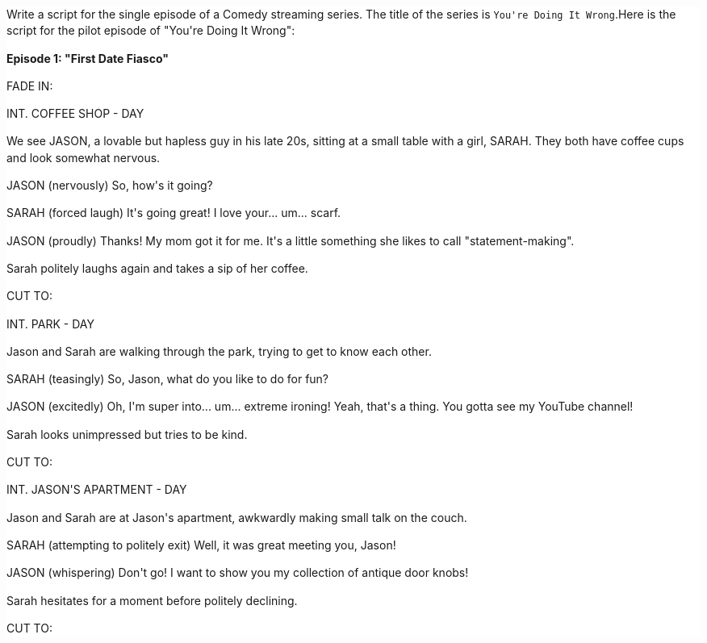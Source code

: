 Write a script for the single episode of a Comedy streaming series. The title of the series is `You're Doing It Wrong`.<start>Here is the script for the pilot episode of "You're Doing It Wrong":

**Episode 1: "First Date Fiasco"**

FADE IN:

INT. COFFEE SHOP - DAY

We see JASON, a lovable but hapless guy in his late 20s, sitting at a small table with a girl, SARAH. They both have coffee cups and look somewhat nervous.

JASON
(nervously)
So, how's it going?

SARAH
(forced laugh)
It's going great! I love your... um... scarf.

JASON
(proudly)
Thanks! My mom got it for me. It's a little something she likes to call "statement-making".

Sarah politely laughs again and takes a sip of her coffee.

CUT TO:

INT. PARK - DAY

Jason and Sarah are walking through the park, trying to get to know each other.

SARAH
(teasingly)
So, Jason, what do you like to do for fun?

JASON
(excitedly)
Oh, I'm super into... um... extreme ironing! Yeah, that's a thing. You gotta see my YouTube channel!

Sarah looks unimpressed but tries to be kind.

CUT TO:

INT. JASON'S APARTMENT - DAY

Jason and Sarah are at Jason's apartment, awkwardly making small talk on the couch.

SARAH
(attempting to politely exit)
Well, it was great meeting you, Jason!

JASON
(whispering)
Don't go! I want to show you my collection of antique door knobs!

Sarah hesitates for a moment before politely declining.

CUT TO:
